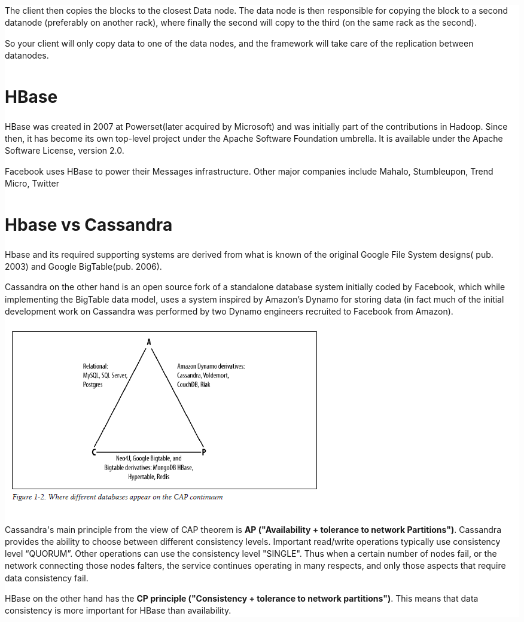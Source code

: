 The client then copies the blocks to the closest Data node. The data node is then responsible for copying the block to a second datanode (preferably on another rack), where finally the second will copy to the third (on the same rack as the second).

So your client will only copy data to one of the data nodes, and the framework will take care of the replication between datanodes.

# HBase
HBase was created in 2007 at Powerset(later acquired by Microsoft) and was initially part of the contributions in Hadoop. Since then, it has become its own top-level project under the Apache Software Foundation umbrella. It is available under the Apache Software License, version 2.0.

Facebook uses HBase to power their Messages infrastructure. Other major companies include Mahalo, Stumbleupon, Trend Micro, Twitter



# Hbase vs Cassandra
Hbase and its required supporting systems are derived from what is known of the original Google File System designs( pub. 2003) and Google BigTable(pub. 2006).

Cassandra on the other hand is an open source fork of a standalone database system initially coded by Facebook, which while implementing the BigTable data model, uses a system inspired by Amazon’s Dynamo for storing data (in fact much of the initial development work on  Cassandra was performed by two Dynamo engineers recruited to Facebook from Amazon).

![](imgs/cap.png)

Cassandra's main principle from the view of CAP theorem is **AP ("Availability + tolerance to network Partitions")**. Cassandra provides the ability to choose between different consistency levels. Important read/write operations typically use consistency level “QUORUM”. Other operations can use the consistency level "SINGLE". Thus when a certain number of nodes fail, or the network connecting those nodes falters, the service continues operating in many respects, and only those aspects that require data consistency fail.

HBase on the other hand has the **CP principle ("Consistency + tolerance to network partitions")**. This means that data consistency is more important for HBase than availability.
